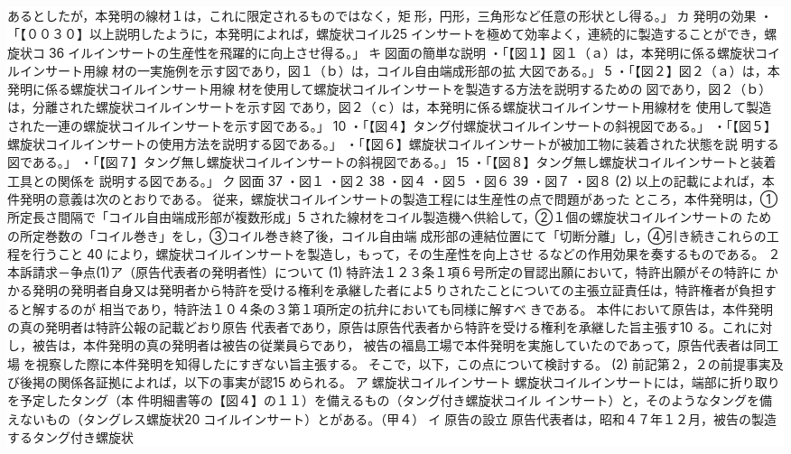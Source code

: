 あるとしたが，本発明の線材１は，これに限定されるものではなく，矩
形，円形，三角形など任意の形状とし得る。」 
カ 発明の効果 
・「【００３０】以上説明したように，本発明によれば，螺旋状コイル25 
インサートを極めて効率よく，連続的に製造することができ，螺旋状コ
 36 
イルインサートの生産性を飛躍的に向上させ得る。」 
キ 図面の簡単な説明 
・「【図１】図１（ａ）は，本発明に係る螺旋状コイルインサート用線
材の一実施例を示す図であり，図１（ｂ）は，コイル自由端成形部の拡
大図である。」 5 
・「【図２】図２（ａ）は，本発明に係る螺旋状コイルインサート用線
材を使用して螺旋状コイルインサートを製造する方法を説明するための
図であり，図２（ｂ）は，分離された螺旋状コイルインサートを示す図
であり，図２（ｃ）は，本発明に係る螺旋状コイルインサート用線材を
使用して製造された一連の螺旋状コイルインサートを示す図である。」 10 
・「【図４】タング付螺旋状コイルインサートの斜視図である。」 
・「【図５】螺旋状コイルインサートの使用方法を説明する図である。」 
・「【図６】螺旋状コイルインサートが被加工物に装着された状態を説
明する図である。」 
・「【図７】タング無し螺旋状コイルインサートの斜視図である。」 15 
・「【図８】タング無し螺旋状コイルインサートと装着工具との関係を
説明する図である。」 
ク 図面 
 37 
・図１ 
・図２ 
 38 
・図４ 
・図５ 
・図６ 
 39 
・図７ 
・図８ 
(2) 以上の記載によれば，本件発明の意義は次のとおりである。 
 従来，螺旋状コイルインサートの製造工程には生産性の点で問題があった
ところ，本件発明は，①所定長さ間隔で「コイル自由端成形部が複数形成」5 
された線材をコイル製造機へ供給して，②１個の螺旋状コイルインサートの
ための所定巻数の「コイル巻き」をし，③コイル巻き終了後，コイル自由端
成形部の連結位置にて「切断分離」し，④引き続きこれらの工程を行うこと
 40 
により，螺旋状コイルインサートを製造し，もって，その生産性を向上させ
るなどの作用効果を奏するものである。 
２ 本訴請求－争点(1)ア（原告代表者の発明者性）について 
(1) 特許法１２３条１項６号所定の冒認出願において，特許出願がその特許に
かかる発明の発明者自身又は発明者から特許を受ける権利を承継した者によ5 
りされたことについての主張立証責任は，特許権者が負担すると解するのが
相当であり，特許法１０４条の３第１項所定の抗弁においても同様に解すべ
きである。 
 本件において原告は，本件発明の真の発明者は特許公報の記載どおり原告
代表者であり，原告は原告代表者から特許を受ける権利を承継した旨主張す10 
る。これに対し，被告は，本件発明の真の発明者は被告の従業員らであり，
被告の福島工場で本件発明を実施していたのであって，原告代表者は同工場
を視察した際に本件発明を知得したにすぎない旨主張する。 
 そこで，以下，この点について検討する。 
(2) 前記第２，２の前提事実及び後掲の関係各証拠によれば，以下の事実が認15 
められる。 
ア 螺旋状コイルインサート 
 螺旋状コイルインサートには，端部に折り取りを予定したタング（本
件明細書等の【図４】の１１）を備えるもの（タング付き螺旋状コイル
インサート）と，そのようなタングを備えないもの（タングレス螺旋状20 
コイルインサート）とがある。（甲４） 
イ 原告の設立 
 原告代表者は，昭和４７年１２月，被告の製造するタング付き螺旋状